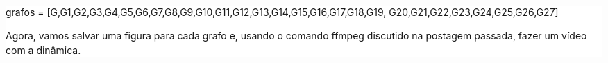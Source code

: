 <span class="n">grafos</span> <span class="o">=</span> <span class="p">[</span><span class="n">G</span><span class="p">,</span><span class="n">G1</span><span class="p">,</span><span class="n">G2</span><span class="p">,</span><span class="n">G3</span><span class="p">,</span><span class="n">G4</span><span class="p">,</span><span class="n">G5</span><span class="p">,</span><span class="n">G6</span><span class="p">,</span><span class="n">G7</span><span class="p">,</span><span class="n">G8</span><span class="p">,</span><span class="n">G9</span><span class="p">,</span><span class="n">G10</span><span class="p">,</span><span class="n">G11</span><span class="p">,</span><span class="n">G12</span><span class="p">,</span><span class="n">G13</span><span class="p">,</span><span class="n">G14</span><span class="p">,</span><span class="n">G15</span><span class="p">,</span><span class="n">G16</span><span class="p">,</span><span class="n">G17</span><span class="p">,</span><span class="n">G18</span><span class="p">,</span><span class="n">G19</span><span class="p">,</span> <span class="n">G20</span><span class="p">,</span><span class="n">G21</span><span class="p">,</span><span class="n">G22</span><span class="p">,</span><span class="n">G23</span><span class="p">,</span><span class="n">G24</span><span class="p">,</span><span class="n">G25</span><span class="p">,</span><span class="n">G26</span><span class="p">,</span><span class="n">G27</span><span class="p">]</span>
</code></pre>

<p>
Agora, vamos salvar uma figura para cada grafo e, usando o comando
ffmpeg discutido na postagem passada, fazer um vídeo com a dinâmica.
</p>